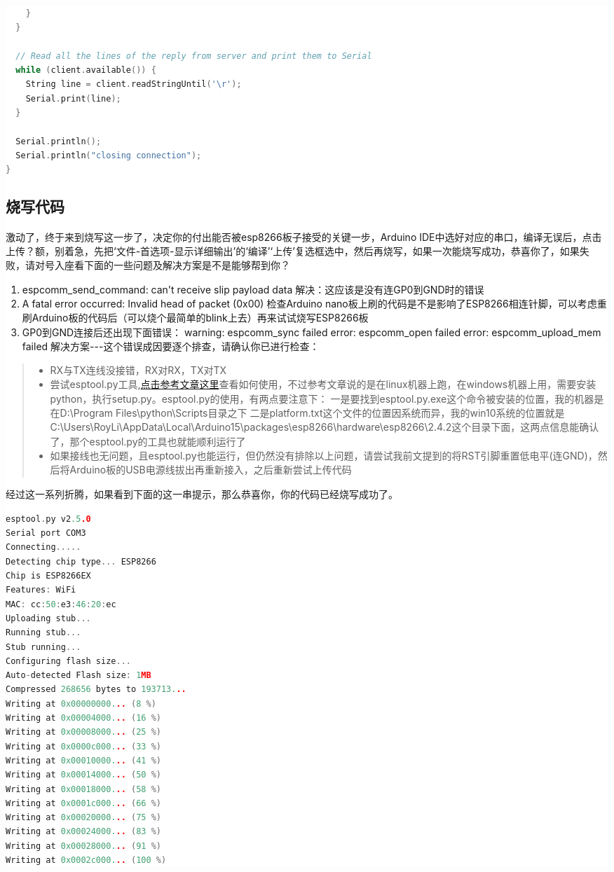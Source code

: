 ```C++
    }
  }

  // Read all the lines of the reply from server and print them to Serial
  while (client.available()) {
    String line = client.readStringUntil('\r');
    Serial.print(line);
  }

  Serial.println();
  Serial.println("closing connection");
}
```

## 烧写代码
激动了，终于来到烧写这一步了，决定你的付出能否被esp8266板子接受的关键一步，Arduino IDE中选好对应的串口，编译无误后，点击上传？额，别着急，先把‘文件-首选项-显示详细输出’的‘编译’‘上传’复选框选中，然后再烧写，如果一次能烧写成功，恭喜你了，如果失败，请对号入座看下面的一些问题及解决方案是不是能够帮到你？
1. espcomm_send_command: can't receive slip payload data
解决：这应该是没有连GP0到GND时的错误
2. A fatal error occurred: Invalid head of packet (0x00)
检查Arduino nano板上刷的代码是不是影响了ESP8266相连针脚，可以考虑重刷Arduino板的代码后（可以烧个最简单的blink上去）再来试试烧写ESP8266板
3. GP0到GND连接后还出现下面错误：
warning: espcomm_sync failed
error: espcomm_open failed
error: espcomm_upload_mem failed
解决方案---这个错误成因要逐个排查，请确认你已进行检查：
> * RX与TX连线没接错，RX对RX，TX对TX
> * 尝试esptool.py工具,[点击参考文章这里](https://arduino.stackexchange.com/questions/20219/upload-with-esptool-fails-with-espcomm-send-command-cant-receive-slip-payload)查看如何使用，不过参考文章说的是在linux机器上跑，在windows机器上用，需要安装python，执行setup.py。esptool.py的使用，有两点要注意下：
一是要找到esptool.py.exe这个命令被安装的位置，我的机器是在D:\Program Files\python\Scripts目录之下
二是platform.txt这个文件的位置因系统而异，我的win10系统的位置就是C:\Users\RoyLi\AppData\Local\Arduino15\packages\esp8266\hardware\esp8266\2.4.2这个目录下面，这两点信息能确认了，那个esptool.py的工具也就能顺利运行了
> * 如果接线也无问题，且esptool.py也能运行，但仍然没有排除以上问题，请尝试我前文提到的将RST引脚重置低电平(连GND)，然后将Arduino板的USB电源线拔出再重新接入，之后重新尝试上传代码

经过这一系列折腾，如果看到下面的这一串提示，那么恭喜你，你的代码已经烧写成功了。
```C++
esptool.py v2.5.0
Serial port COM3
Connecting.....
Detecting chip type... ESP8266
Chip is ESP8266EX
Features: WiFi
MAC: cc:50:e3:46:20:ec
Uploading stub...
Running stub...
Stub running...
Configuring flash size...
Auto-detected Flash size: 1MB
Compressed 268656 bytes to 193713...
Writing at 0x00000000... (8 %)
Writing at 0x00004000... (16 %)
Writing at 0x00008000... (25 %)
Writing at 0x0000c000... (33 %)
Writing at 0x00010000... (41 %)
Writing at 0x00014000... (50 %)
Writing at 0x00018000... (58 %)
Writing at 0x0001c000... (66 %)
Writing at 0x00020000... (75 %)
Writing at 0x00024000... (83 %)
Writing at 0x00028000... (91 %)
Writing at 0x0002c000... (100 %)
```